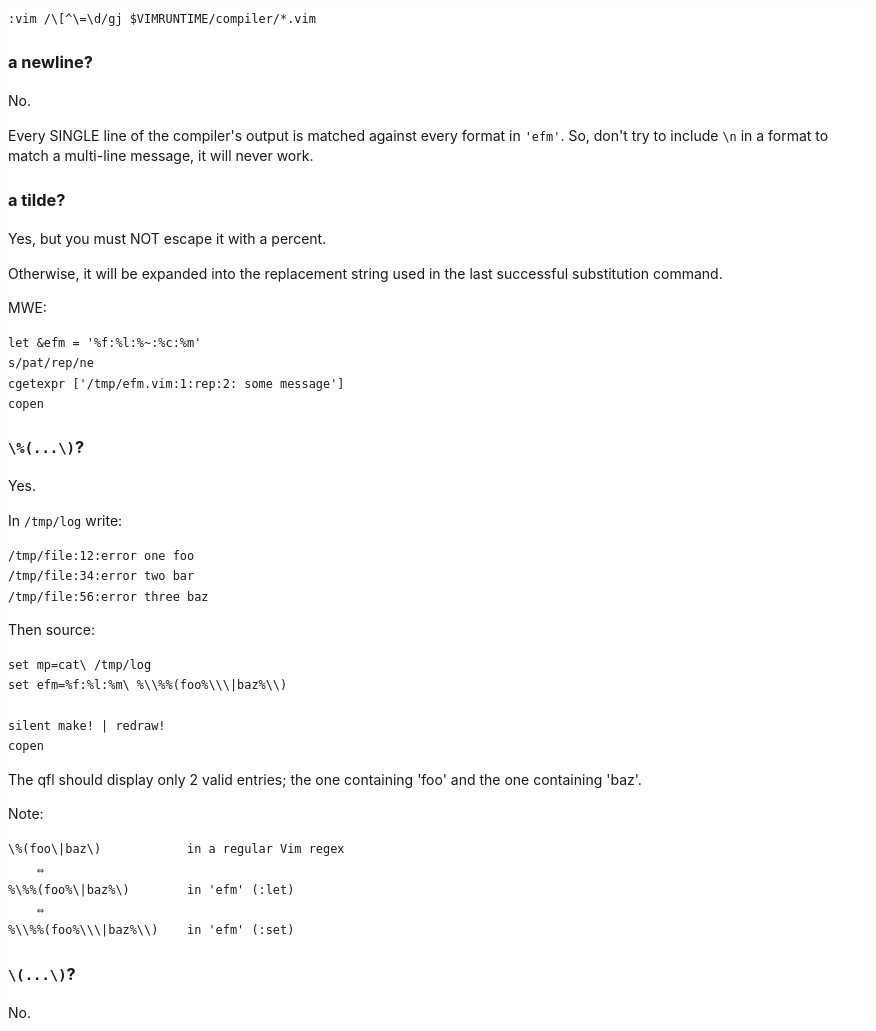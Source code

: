     :vim /\[^\=\d/gj $VIMRUNTIME/compiler/*.vim

### a newline?

No.

Every SINGLE  line of the compiler's  output is matched against  every format in
`'efm'`.
So, don't try to include `\n` in a format to match a multi-line message, it will
never work.

### a tilde?

Yes, but you must NOT escape it with a percent.

Otherwise, it  will be  expanded into  the replacement string  used in  the last
successful substitution command.

MWE:

    let &efm = '%f:%l:%~:%c:%m'
    s/pat/rep/ne
    cgetexpr ['/tmp/efm.vim:1:rep:2: some message']
    copen

### `\%(...\)`?

Yes.

In `/tmp/log` write:

    /tmp/file:12:error one foo
    /tmp/file:34:error two bar
    /tmp/file:56:error three baz

Then source:

    set mp=cat\ /tmp/log
    set efm=%f:%l:%m\ %\\%%(foo%\\\|baz%\\)

    silent make! | redraw!
    copen

The qfl should  display only 2 valid  entries; the one containing  'foo' and the
one containing 'baz'.


Note:

    \%(foo\|baz\)            in a regular Vim regex
        ⇔
    %\%%(foo%\|baz%\)        in 'efm' (:let)
        ⇔
    %\\%%(foo%\\\|baz%\\)    in 'efm' (:set)

### `\(...\)`?

No.


[1]: https://en.wikipedia.org/wiki/Build_automation
[2]: https://github.com/lacygoill/config/blob/master/.vim/template/by_name/compiler.txt
[3]: https://github.com/lacygoill/vim-unix/blob/4e4f339a8709cd2012934db7dab45c97dc4050e3/plugin/unix.vim#L234-L240